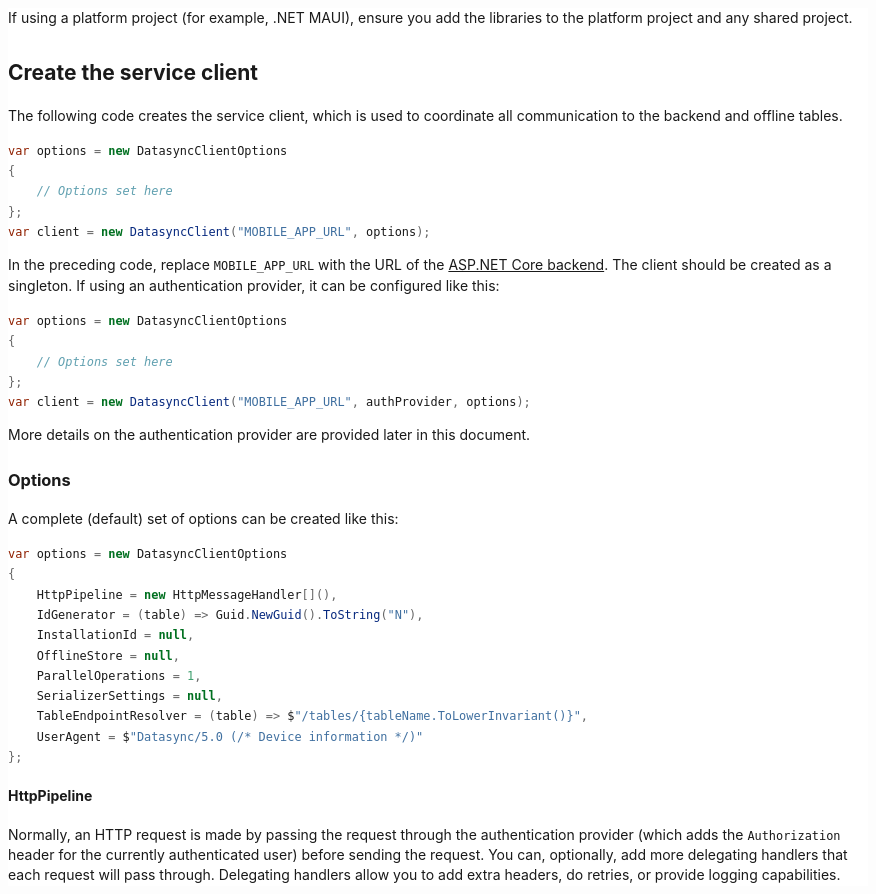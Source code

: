 If using a platform project (for example, .NET MAUI), ensure you add the libraries to the platform project and any shared project.

## Create the service client

The following code creates the service client, which is used to coordinate all communication to the backend and offline tables.

```csharp
var options = new DatasyncClientOptions 
{
    // Options set here
};
var client = new DatasyncClient("MOBILE_APP_URL", options);
```

In the preceding code, replace `MOBILE_APP_URL` with the URL of the [ASP.NET Core backend](../server/dotnet-core.md).  The client should be created as a singleton.  If using an authentication provider, it can be configured like this:

```csharp
var options = new DatasyncClientOptions 
{
    // Options set here
};
var client = new DatasyncClient("MOBILE_APP_URL", authProvider, options);
```

More details on the authentication provider are provided later in this document.

### Options

A complete (default) set of options can be created like this:

``` csharp
var options = new DatasyncClientOptions
{
    HttpPipeline = new HttpMessageHandler[](),
    IdGenerator = (table) => Guid.NewGuid().ToString("N"),
    InstallationId = null,
    OfflineStore = null,
    ParallelOperations = 1,
    SerializerSettings = null,
    TableEndpointResolver = (table) => $"/tables/{tableName.ToLowerInvariant()}",
    UserAgent = $"Datasync/5.0 (/* Device information */)"
};
```

#### HttpPipeline

Normally, an HTTP request is made by passing the request through the authentication provider (which adds the `Authorization` header for the currently authenticated user) before sending the request.  You can, optionally, add more delegating handlers that each request will pass through.  Delegating handlers allow you to add extra headers, do retries, or provide logging capabilities.
